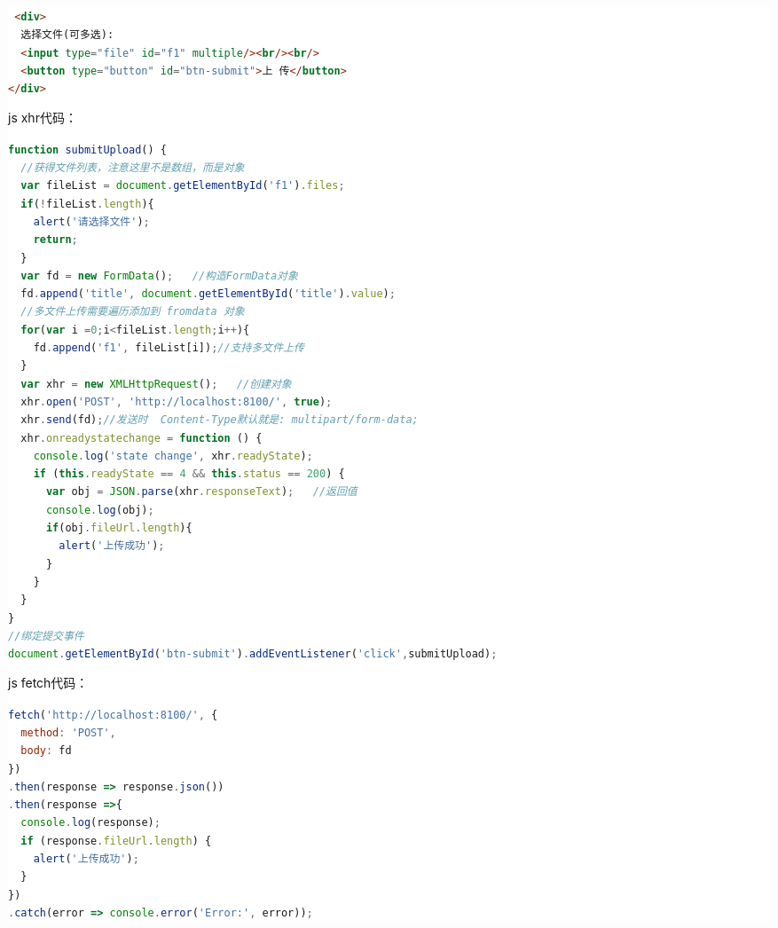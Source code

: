 ```html
 <div>
  选择文件(可多选):
  <input type="file" id="f1" multiple/><br/><br/>
  <button type="button" id="btn-submit">上 传</button>
</div>
```

js xhr代码：

```js
function submitUpload() {
  //获得文件列表，注意这里不是数组，而是对象
  var fileList = document.getElementById('f1').files;
  if(!fileList.length){
    alert('请选择文件');
    return;
  }
  var fd = new FormData();   //构造FormData对象
  fd.append('title', document.getElementById('title').value);
  //多文件上传需要遍历添加到 fromdata 对象
  for(var i =0;i<fileList.length;i++){
    fd.append('f1', fileList[i]);//支持多文件上传
  }
  var xhr = new XMLHttpRequest();   //创建对象
  xhr.open('POST', 'http://localhost:8100/', true);
  xhr.send(fd);//发送时  Content-Type默认就是: multipart/form-data; 
  xhr.onreadystatechange = function () {
    console.log('state change', xhr.readyState);
    if (this.readyState == 4 && this.status == 200) {
      var obj = JSON.parse(xhr.responseText);   //返回值
      console.log(obj);
      if(obj.fileUrl.length){
        alert('上传成功');
      }
    }
  }
}
//绑定提交事件
document.getElementById('btn-submit').addEventListener('click',submitUpload);
```

js fetch代码：

```js
fetch('http://localhost:8100/', {
  method: 'POST',
  body: fd
})
.then(response => response.json())
.then(response =>{
  console.log(response);
  if (response.fileUrl.length) {
    alert('上传成功');
  }
})
.catch(error => console.error('Error:', error));
```
